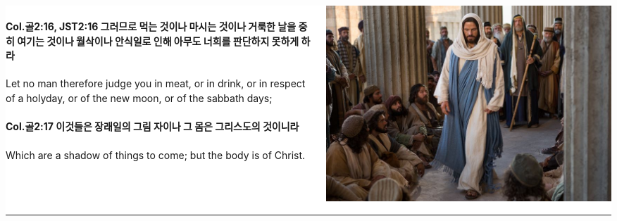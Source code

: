 
<div class="columns">
  <div class="scriptures">
    <br>
    <div class="scripture">
      <b>Col.골2:16, JST2:16 그러므로 먹는 것이나 마시는 것이나 거룩한 날을 중 히 여기는 것이나 월삭이나 안식일로 인해 아무도 너희를 판단하지 못하게 하라 
      </b>
    </div>
    <br>
    <div class="scripture">Let no man therefore judge you in meat, or in drink, or in respect of a holyday, or of the new moon, or of the sabbath days; 
    </div>
    <br>
    <div class="scripture">
      <b>Col.골2:17 이것들은 장래일의 그림 자이나 그 몸은 그리스도의 것이니라 
      </b>
    </div>
    <br>
    <div class="scripture">Which are a shadow of things to come; but the body is of Christ. 
    </div>         
  </div>
  <div class="image-container">
    <img src='../../pictures/picture_164.jpg'>
  </div>
</div>

---